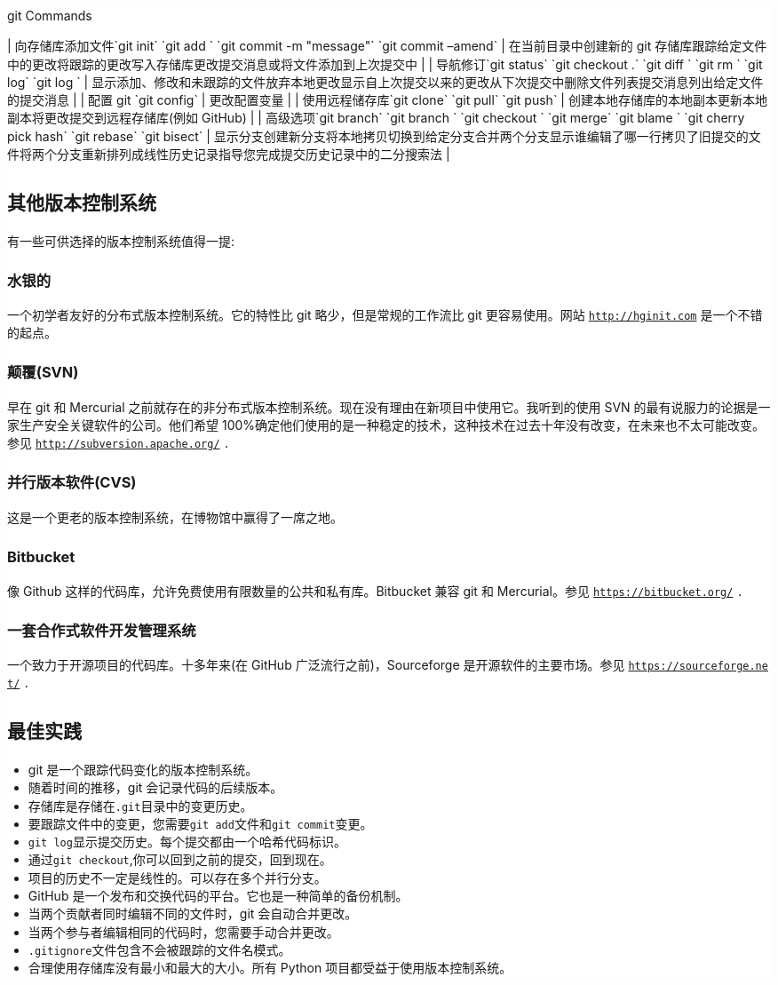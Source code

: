 git Commands

<colgroup><col> <col></colgroup> 
| 向存储库添加文件`git init` `git add <files>` `git commit -m "message"` `git commit –amend` | 在当前目录中创建新的 git 存储库跟踪给定文件中的更改将跟踪的更改写入存储库更改提交消息或将文件添加到上次提交中 |
| 导航修订`git status` `git checkout .` `git diff <file>` `git rm <files>` `git log` `git log <file>` | 显示添加、修改和未跟踪的文件放弃本地更改显示自上次提交以来的更改从下次提交中删除文件列表提交消息列出给定文件的提交消息 |
| 配置 git `git config` | 更改配置变量 |
| 使用远程储存库`git clone` `git pull` `git push` | 创建本地存储库的本地副本更新本地副本将更改提交到远程存储库(例如 GitHub) |
| 高级选项`git branch` `git branch <branch>` `git checkout <branch>` `git merge` `git blame <file>` `git cherry pick <file> hash` `git rebase` `git bisect` | 显示分支创建新分支将本地拷贝切换到给定分支合并两个分支显示谁编辑了哪一行拷贝了旧提交的文件将两个分支重新排列成线性历史记录指导您完成提交历史记录中的二分搜索法 |

## 其他版本控制系统

有一些可供选择的版本控制系统值得一提:

### 水银的

一个初学者友好的分布式版本控制系统。它的特性比 git 略少，但是常规的工作流比 git 更容易使用。网站 [`http://hginit.com`](http://hginit.com) 是一个不错的起点。

### 颠覆(SVN)

早在 git 和 Mercurial 之前就存在的非分布式版本控制系统。现在没有理由在新项目中使用它。我听到的使用 SVN 的最有说服力的论据是一家生产安全关键软件的公司。他们希望 100%确定他们使用的是一种稳定的技术，这种技术在过去十年没有改变，在未来也不太可能改变。参见 [`http://subversion.apache.org/`](http://subversion.apache.org/) `.`

### 并行版本软件(CVS)

这是一个更老的版本控制系统，在博物馆中赢得了一席之地。

### Bitbucket

像 Github 这样的代码库，允许免费使用有限数量的公共和私有库。Bitbucket 兼容 git 和 Mercurial。参见 [`https://bitbucket.org/`](https://bitbucket.org/) `.`

### 一套合作式软件开发管理系统

一个致力于开源项目的代码库。十多年来(在 GitHub 广泛流行之前)，Sourceforge 是开源软件的主要市场。参见 [`https://sourceforge.net/`](https://sourceforge.net/) `.`

## 最佳实践

*   git 是一个跟踪代码变化的版本控制系统。
*   随着时间的推移，git 会记录代码的后续版本。
*   存储库是存储在`.git`目录中的变更历史。
*   要跟踪文件中的变更，您需要`git add`文件和`git commit`变更。
*   `git log`显示提交历史。每个提交都由一个哈希代码标识。
*   通过`git checkout`,你可以回到之前的提交，回到现在。
*   项目的历史不一定是线性的。可以存在多个并行分支。
*   GitHub 是一个发布和交换代码的平台。它也是一种简单的备份机制。
*   当两个贡献者同时编辑不同的文件时，git 会自动合并更改。
*   当两个参与者编辑相同的代码时，您需要手动合并更改。
*   `.gitignore`文件包含不会被跟踪的文件名模式。
*   合理使用存储库没有最小和最大的大小。所有 Python 项目都受益于使用版本控制系统。